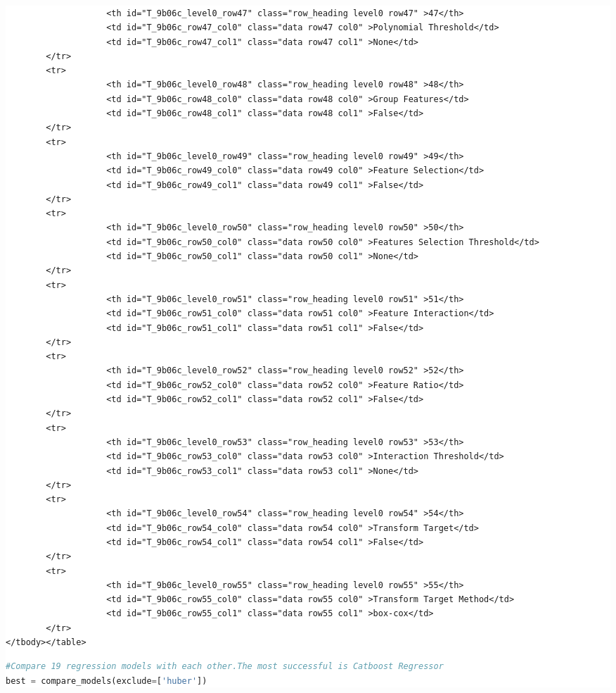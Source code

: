                         <th id="T_9b06c_level0_row47" class="row_heading level0 row47" >47</th>
                        <td id="T_9b06c_row47_col0" class="data row47 col0" >Polynomial Threshold</td>
                        <td id="T_9b06c_row47_col1" class="data row47 col1" >None</td>
            </tr>
            <tr>
                        <th id="T_9b06c_level0_row48" class="row_heading level0 row48" >48</th>
                        <td id="T_9b06c_row48_col0" class="data row48 col0" >Group Features</td>
                        <td id="T_9b06c_row48_col1" class="data row48 col1" >False</td>
            </tr>
            <tr>
                        <th id="T_9b06c_level0_row49" class="row_heading level0 row49" >49</th>
                        <td id="T_9b06c_row49_col0" class="data row49 col0" >Feature Selection</td>
                        <td id="T_9b06c_row49_col1" class="data row49 col1" >False</td>
            </tr>
            <tr>
                        <th id="T_9b06c_level0_row50" class="row_heading level0 row50" >50</th>
                        <td id="T_9b06c_row50_col0" class="data row50 col0" >Features Selection Threshold</td>
                        <td id="T_9b06c_row50_col1" class="data row50 col1" >None</td>
            </tr>
            <tr>
                        <th id="T_9b06c_level0_row51" class="row_heading level0 row51" >51</th>
                        <td id="T_9b06c_row51_col0" class="data row51 col0" >Feature Interaction</td>
                        <td id="T_9b06c_row51_col1" class="data row51 col1" >False</td>
            </tr>
            <tr>
                        <th id="T_9b06c_level0_row52" class="row_heading level0 row52" >52</th>
                        <td id="T_9b06c_row52_col0" class="data row52 col0" >Feature Ratio</td>
                        <td id="T_9b06c_row52_col1" class="data row52 col1" >False</td>
            </tr>
            <tr>
                        <th id="T_9b06c_level0_row53" class="row_heading level0 row53" >53</th>
                        <td id="T_9b06c_row53_col0" class="data row53 col0" >Interaction Threshold</td>
                        <td id="T_9b06c_row53_col1" class="data row53 col1" >None</td>
            </tr>
            <tr>
                        <th id="T_9b06c_level0_row54" class="row_heading level0 row54" >54</th>
                        <td id="T_9b06c_row54_col0" class="data row54 col0" >Transform Target</td>
                        <td id="T_9b06c_row54_col1" class="data row54 col1" >False</td>
            </tr>
            <tr>
                        <th id="T_9b06c_level0_row55" class="row_heading level0 row55" >55</th>
                        <td id="T_9b06c_row55_col0" class="data row55 col0" >Transform Target Method</td>
                        <td id="T_9b06c_row55_col1" class="data row55 col1" >box-cox</td>
            </tr>
    </tbody></table>



```python
#Compare 19 regression models with each other.The most successful is Catboost Regressor 
best = compare_models(exclude=['huber'])
```
